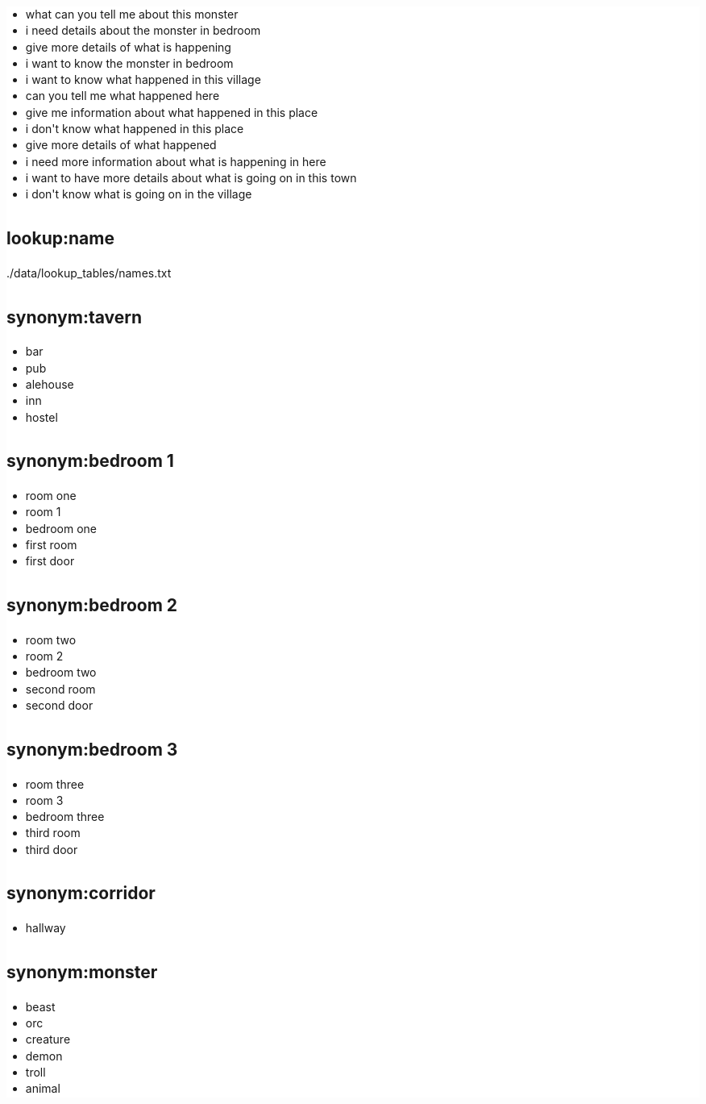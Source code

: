 - what can you tell me about this monster
- i need details about the monster in bedroom
- give more details of what is happening
- i want to know the monster in bedroom
- i want to know what happened in this village
- can you tell me what happened here
- give me information about what happened in this place
- i don't know what happened in this place
- give more details of what happened
- i need more information about what is happening in here
- i want to have more details about what is going on in this town
- i don't know what is going on in the village

## lookup:name
./data/lookup_tables/names.txt

## synonym:tavern
- bar
- pub
- alehouse
- inn
- hostel

## synonym:bedroom 1
- room one
- room 1
- bedroom one
- first room
- first door

## synonym:bedroom 2
- room two
- room 2
- bedroom two
- second room
- second door

## synonym:bedroom 3
- room three
- room 3
- bedroom three
- third room
- third door

## synonym:corridor
- hallway

## synonym:monster
- beast
- orc
- creature
- demon
- troll
- animal
